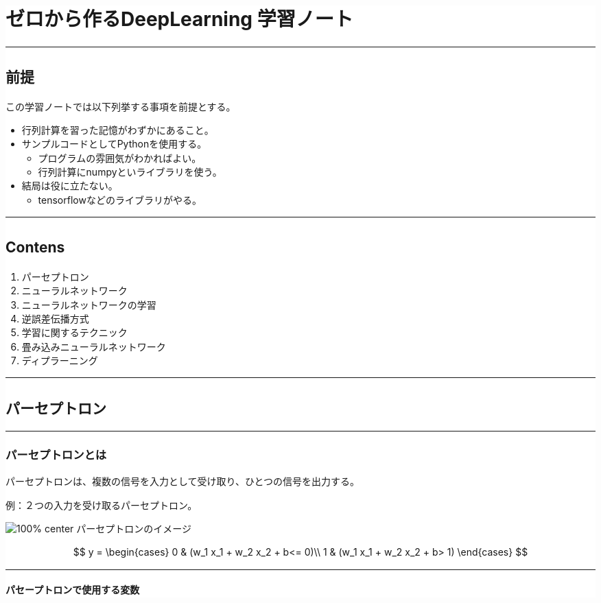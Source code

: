 





# ゼロから作るDeepLearning 学習ノート

---
## 前提

この学習ノートでは以下列挙する事項を前提とする。

- 行列計算を習った記憶がわずかにあること。
- サンプルコードとしてPythonを使用する。
  - プログラムの雰囲気がわかればよい。
  - 行列計算にnumpyといライブラリを使う。
- 結局は役に立たない。
  - tensorflowなどのライブラリがやる。

---
## Contens

1. パーセプトロン
1. ニューラルネットワーク
1. ニューラルネットワークの学習
1. 逆誤差伝播方式
1. 学習に関するテクニック
1. 畳み込みニューラルネットワーク
1. ディプラーニング

---
## パーセプトロン

---
### パーセプトロンとは

パーセプトロンは、複数の信号を入力として受け取り、ひとつの信号を出力する。

例：２つの入力を受け取るパーセプトロン。

![100% center パーセプトロンのイメージ](./01_perceptron/perceptron.png)

$$
y = 
  \begin{cases}
    0 & (w_1 x_1 + w_2 x_2 + b<= 0)\\
    1 & (w_1 x_1 + w_2 x_2 + b>  1)
  \end{cases}
$$

---
#### パセープトロンで使用する変数
